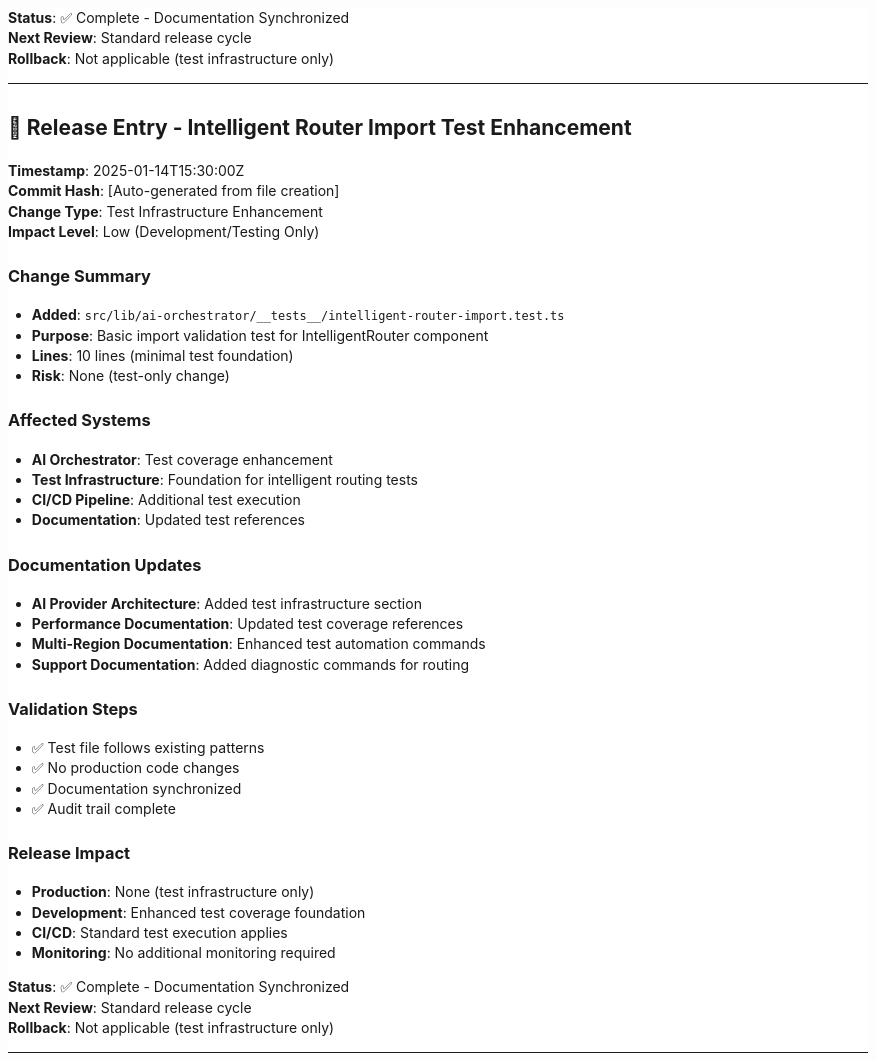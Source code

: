 **Status**: ✅ Complete - Documentation Synchronized  
**Next Review**: Standard release cycle  
**Rollback**: Not applicable (test infrastructure only)

---

## 🔄 Release Entry - Intelligent Router Import Test Enhancement

**Timestamp**: 2025-01-14T15:30:00Z  
**Commit Hash**: [Auto-generated from file creation]  
**Change Type**: Test Infrastructure Enhancement  
**Impact Level**: Low (Development/Testing Only)

### Change Summary

- **Added**: `src/lib/ai-orchestrator/__tests__/intelligent-router-import.test.ts`
- **Purpose**: Basic import validation test for IntelligentRouter component
- **Lines**: 10 lines (minimal test foundation)
- **Risk**: None (test-only change)

### Affected Systems

- **AI Orchestrator**: Test coverage enhancement
- **Test Infrastructure**: Foundation for intelligent routing tests
- **CI/CD Pipeline**: Additional test execution
- **Documentation**: Updated test references

### Documentation Updates

- **AI Provider Architecture**: Added test infrastructure section
- **Performance Documentation**: Updated test coverage references
- **Multi-Region Documentation**: Enhanced test automation commands
- **Support Documentation**: Added diagnostic commands for routing

### Validation Steps

- ✅ Test file follows existing patterns
- ✅ No production code changes
- ✅ Documentation synchronized
- ✅ Audit trail complete

### Release Impact

- **Production**: None (test infrastructure only)
- **Development**: Enhanced test coverage foundation
- **CI/CD**: Standard test execution applies
- **Monitoring**: No additional monitoring required

**Status**: ✅ Complete - Documentation Synchronized  
**Next Review**: Standard release cycle  
**Rollback**: Not applicable (test infrastructure only)

---